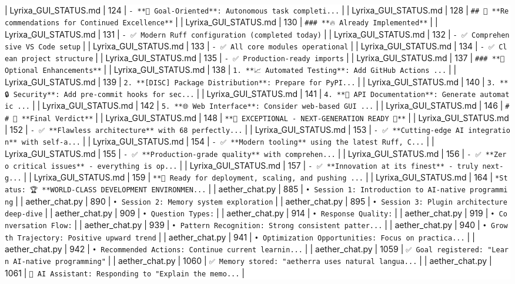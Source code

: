 | Lyrixa_GUI_STATUS.md                      | 124  | `- **🎯 Goal-Oriented**: Autonomous task completi...`      |
| Lyrixa_GUI_STATUS.md                      | 128  | `## 🎯 **Recommendations for Continued Excellence**`       |
| Lyrixa_GUI_STATUS.md                      | 130  | `### **🔥 Already Implemented**`                           |
| Lyrixa_GUI_STATUS.md                      | 131  | `- ✅ Modern Ruff configuration (completed today)`         |
| Lyrixa_GUI_STATUS.md                      | 132  | `- ✅ Comprehensive VS Code setup`                         |
| Lyrixa_GUI_STATUS.md                      | 133  | `- ✅ All core modules operational`                        |
| Lyrixa_GUI_STATUS.md                      | 134  | `- ✅ Clean project structure`                             |
| Lyrixa_GUI_STATUS.md                      | 135  | `- ✅ Production-ready imports`                            |
| Lyrixa_GUI_STATUS.md                      | 137  | `### **🚀 Optional Enhancements**`                         |
| Lyrixa_GUI_STATUS.md                      | 138  | `1. **📈 Automated Testing**: Add GitHub Actions ...`      |
| Lyrixa_GUI_STATUS.md                      | 139  | `2. **[DISC] Package Distribution**: Prepare for PyPI...` |
| Lyrixa_GUI_STATUS.md                      | 140  | `3. **🔒 Security**: Add pre-commit hooks for sec...`      |
| Lyrixa_GUI_STATUS.md                      | 141  | `4. **📖 API Documentation**: Generate automatic ...`      |
| Lyrixa_GUI_STATUS.md                      | 142  | `5. **🌐 Web Interface**: Consider web-based GUI ...`      |
| Lyrixa_GUI_STATUS.md                      | 146  | `## 🎉 **Final Verdict**`                                  |
| Lyrixa_GUI_STATUS.md                      | 148  | `**🌟 EXCEPTIONAL - NEXT-GENERATION READY 🌟**`             |
| Lyrixa_GUI_STATUS.md                      | 152  | `- ✅ **Flawless architecture** with 68 perfectly...`      |
| Lyrixa_GUI_STATUS.md                      | 153  | `- ✅ **Cutting-edge AI integration** with self-a...`      |
| Lyrixa_GUI_STATUS.md                      | 154  | `- ✅ **Modern tooling** using the latest Ruff, C...`      |
| Lyrixa_GUI_STATUS.md                      | 155  | `- ✅ **Production-grade quality** with comprehen...`      |
| Lyrixa_GUI_STATUS.md                      | 156  | `- ✅ **Zero critical issues** - everything is op...`      |
| Lyrixa_GUI_STATUS.md                      | 157  | `- ✅ **Innovation at its finest** - truly next-g...`      |
| Lyrixa_GUI_STATUS.md                      | 159  | `**🚀 Ready for deployment, scaling, and pushing ...`      |
| Lyrixa_GUI_STATUS.md                      | 164  | `*Status: 🏆 **WORLD-CLASS DEVELOPMENT ENVIRONMEN...`      |
| aether_chat.py                            | 885  | `• Session 1: Introduction to AI-native programming`      |
| aether_chat.py                            | 890  | `• Session 2: Memory system exploration`                  |
| aether_chat.py                            | 895  | `• Session 3: Plugin architecture deep-dive`              |
| aether_chat.py                            | 909  | `• Question Types:`                                       |
| aether_chat.py                            | 914  | `• Response Quality:`                                     |
| aether_chat.py                            | 919  | `• Conversation Flow:`                                    |
| aether_chat.py                            | 939  | `• Pattern Recognition: Strong consistent patter...`      |
| aether_chat.py                            | 940  | `• Growth Trajectory: Positive upward trend`              |
| aether_chat.py                            | 941  | `• Optimization Opportunities: Focus on practica...`      |
| aether_chat.py                            | 942  | `• Recommended Actions: Continue current learnin...`      |
| aether_chat.py                            | 1059 | `✅ Goal registered: "Learn AI-native programming"`        |
| aether_chat.py                            | 1060 | `✅ Memory stored: "aetherra uses natural langua...`       |
| aether_chat.py                            | 1061 | `🤖 AI Assistant: Responding to "Explain the memo...`      |